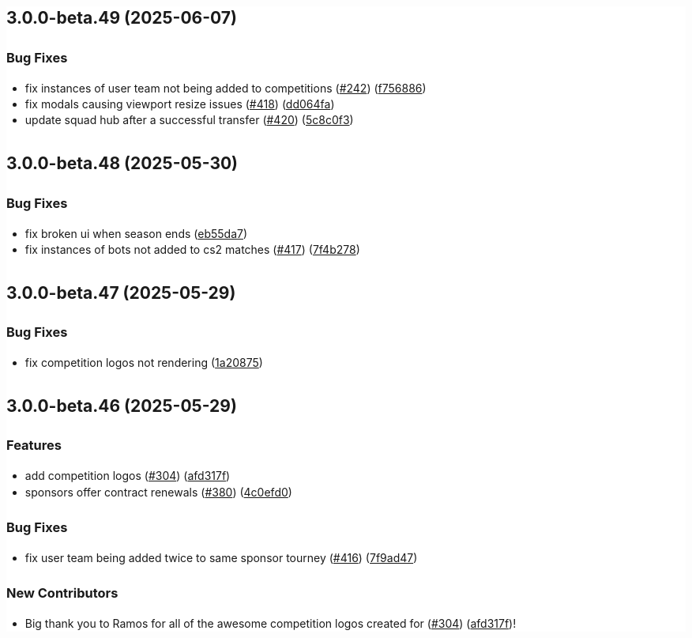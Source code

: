 ## 3.0.0-beta.49 (2025-06-07)

### Bug Fixes

- fix instances of user team not being added to competitions ([#242](https://github.com/playliga/prototype/issues/242)) ([f756886](https://github.com/playliga/prototype/commit/f756886afdcf6dbabc43d8c19642de2d7b614177))
- fix modals causing viewport resize issues ([#418](https://github.com/playliga/prototype/issues/418)) ([dd064fa](https://github.com/playliga/prototype/commit/dd064faeedbb11e8743c113ac57d41c85f17c77c))
- update squad hub after a successful transfer ([#420](https://github.com/playliga/prototype/issues/420)) ([5c8c0f3](https://github.com/playliga/prototype/commit/5c8c0f3c2f9dce31865e32800abf3ec0446e8648))

## 3.0.0-beta.48 (2025-05-30)

### Bug Fixes

- fix broken ui when season ends ([eb55da7](https://github.com/playliga/prototype/commit/eb55da7f90434f03b14e290ddc02f4d10952902a))
- fix instances of bots not added to cs2 matches ([#417](https://github.com/playliga/prototype/issues/417)) ([7f4b278](https://github.com/playliga/prototype/commit/7f4b2781b3cd4628dc33f4df4f45a2c50fff16b6))

## 3.0.0-beta.47 (2025-05-29)

### Bug Fixes

- fix competition logos not rendering ([1a20875](https://github.com/playliga/prototype/commit/1a2087500cff150b677137ccfe5deeddd7078bc8))

## 3.0.0-beta.46 (2025-05-29)

### Features

- add competition logos ([#304](https://github.com/playliga/prototype/issues/304)) ([afd317f](https://github.com/playliga/prototype/commit/afd317feb0070dd8f167aa119665092e4ec3814a))
- sponsors offer contract renewals ([#380](https://github.com/playliga/prototype/issues/380)) ([4c0efd0](https://github.com/playliga/prototype/commit/4c0efd08a68d8067a8f506f5179aecfc81651c3a))

### Bug Fixes

- fix user team being added twice to same sponsor tourney ([#416](https://github.com/playliga/prototype/issues/416)) ([7f9ad47](https://github.com/playliga/prototype/commit/7f9ad47736e9c20083d5185aaf465dfca378cf99))

### New Contributors

- Big thank you to Ramos for all of the awesome competition logos created for ([#304](https://github.com/playliga/prototype/issues/304)) ([afd317f](https://github.com/playliga/prototype/commit/afd317feb0070dd8f167aa119665092e4ec3814a))!

